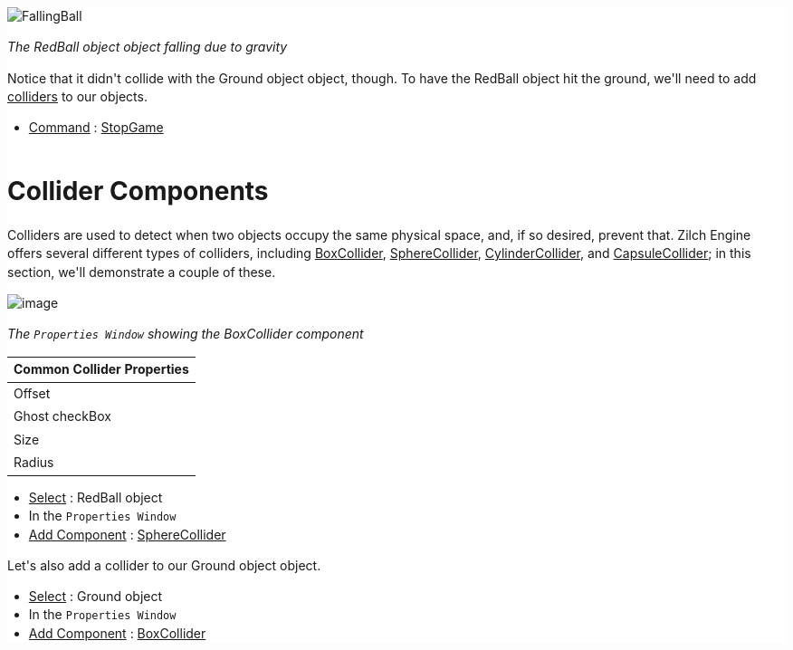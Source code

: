 

![FallingBall](https://raw.githubusercontent.com/ZilchEngine/ZilchFiles/master/doc_files/46284.gif)


*The RedBall object object falling due to gravity*


Notice that it didn't collide with the Ground object object, though. To have the RedBall object  hit the ground, we'll need to add [ colliders](https://github.com/ZilchEngine/ZilchDocs/blob/master/zilch_editor_documentation/zeromanual/physics/colliders.markdown) to our objects.

- [ Command](https://github.com/ZilchEngine/ZilchDocs/blob/master/zilch_editor_documentation/zeromanual/editor/editorcommands/commands.markdown) : [ StopGame](https://github.com/ZilchEngine/ZilchDocs/blob/master/code_reference/command_reference.markdown#stopgame)


 #  Collider Components


Colliders are used to detect when two objects occupy the same physical space, and, if so desired, prevent that. Zilch Engine offers several different types of colliders, including [ BoxCollider](https://github.com/ZilchEngine/ZilchDocs/blob/master/code_reference/class_reference/boxcollider.markdown), [ SphereCollider](https://github.com/ZilchEngine/ZilchDocs/blob/master/code_reference/class_reference/spherecollider.markdown), [ CylinderCollider](https://github.com/ZilchEngine/ZilchDocs/blob/master/code_reference/class_reference/cylindercollider.markdown), and [ CapsuleCollider](https://github.com/ZilchEngine/ZilchDocs/blob/master/code_reference/class_reference/capsulecollider.markdown); in this section, we'll demonstrate a couple of these.



![image](https://raw.githubusercontent.com/ZilchEngine/ZilchFiles/master/doc_files/46965.png)


*The `Properties Window` showing the BoxCollider component*


| Common Collider Properties |
|---|
| Offset  | How far the collider should be offset from the object's position |
| Ghost checkBox | Allows for collision detection without resolution |
| Size  | How big the collider should be, relative to the object's scale (only available on BoxCollider) |
| Radius  | How big the radius of the collider should be, relative to the object's scale (only available on SphereCollider) |

- [ Select](https://github.com/ZilchEngine/ZilchDocs/blob/master/zilch_editor_documentation/zeromanual/editor/editorcommands/selectobject.markdown) : RedBall object
- In the `Properties Window`
 - [ Add Component](https://github.com/ZilchEngine/ZilchDocs/blob/master/zilch_editor_documentation/zeromanual/editor/addremovecomponent.markdown) : [ SphereCollider](https://github.com/ZilchEngine/ZilchDocs/blob/master/code_reference/class_reference/spherecollider.markdown)

Let's also add a collider to our Ground object object.

- [ Select](https://github.com/ZilchEngine/ZilchDocs/blob/master/zilch_editor_documentation/zeromanual/editor/editorcommands/selectobject.markdown) : Ground object
- In the `Properties Window`
 - [ Add Component](https://github.com/ZilchEngine/ZilchDocs/blob/master/zilch_editor_documentation/zeromanual/editor/addremovecomponent.markdown) : [ BoxCollider](https://github.com/ZilchEngine/ZilchDocs/blob/master/code_reference/class_reference/boxcollider.markdown)
